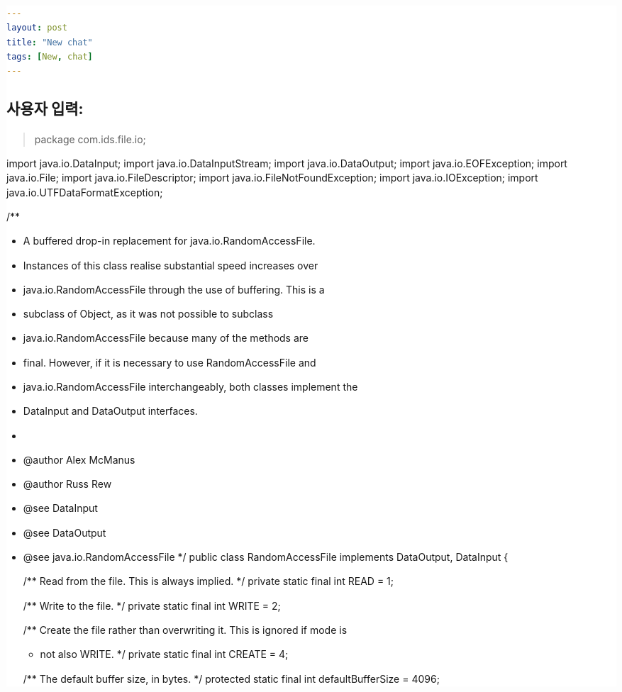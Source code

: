 ```yaml
---
layout: post
title: "New chat"
tags: [New, chat]
---
```


## 사용자 입력:
> package com.ids.file.io;

import java.io.DataInput;
import java.io.DataInputStream;
import java.io.DataOutput;
import java.io.EOFException;
import java.io.File;
import java.io.FileDescriptor;
import java.io.FileNotFoundException;
import java.io.IOException;
import java.io.UTFDataFormatException;

/** 
 * A buffered drop-in replacement for java.io.RandomAccessFile.
 * Instances of this class realise substantial speed increases over
 * java.io.RandomAccessFile through the use of buffering. This is a
 * subclass of Object, as it was not possible to subclass
 * java.io.RandomAccessFile because many of the methods are
 * final. However, if it is necessary to use RandomAccessFile and
 * java.io.RandomAccessFile interchangeably, both classes implement the
 * DataInput and DataOutput interfaces.
 *
 * @author Alex McManus
 * @author Russ Rew
 * @see DataInput
 * @see DataOutput
 * @see java.io.RandomAccessFile
 */
public class RandomAccessFile implements DataOutput, DataInput {

	/** Read from the file. This is always implied. */
	private static final int READ = 1;
	
	/** Write to the file. */
	private static final int WRITE = 2;
	
	/** Create the file rather than overwriting it. This is ignored if mode is
	*  not also WRITE.
	*/
	private static final int CREATE = 4;
		
	/** The default buffer size, in bytes. */
    protected static final int defaultBufferSize = 4096;
